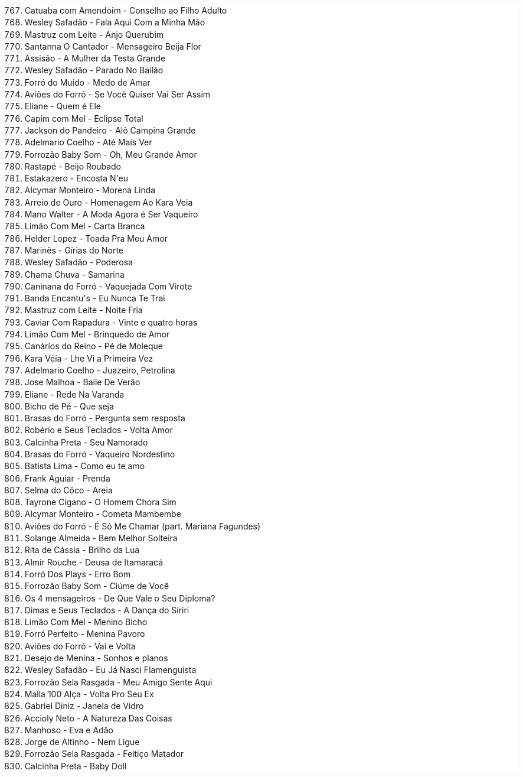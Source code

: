 767. Catuaba com Amendoim - Conselho ao Filho Adulto
768. Wesley Safadão - Fala Aqui Com a Minha Mão
769. Mastruz com Leite - Anjo Querubim
770. Santanna O Cantador - Mensageiro Beija Flor
771. Assisão - A Mulher da Testa Grande
772. Wesley Safadão - Parado No Bailão
773. Forró do Muído - Medo de Amar
774. Aviões do Forró - Se Você Quiser Vai Ser Assim
775. Eliane - Quem é Ele
776. Capim com Mel - Eclipse Total
777. Jackson do Pandeiro - Alô Campina Grande
778. Adelmario Coelho - Até Mais Ver
779. Forrozão Baby Som - Oh, Meu Grande Amor
780. Rastapé - Beijo Roubado
781. Estakazero - Encosta N&#x27;eu
782. Alcymar Monteiro - Morena Linda
783. Arreio de Ouro - Homenagem Ao Kara Veia
784. Mano Walter - A Moda Agora é Ser Vaqueiro
785. Limão Com Mel - Carta Branca
786. Helder Lopez - Toada Pra Meu Amor
787. Marinês - Gírias do Norte
788. Wesley Safadão - Poderosa
789. Chama Chuva - Samarina
790. Caninana do Forró - Vaquejada Com Virote
791. Banda Encantu&#x27;s - Eu Nunca Te Trai
792. Mastruz com Leite - Noite Fria
793. Caviar Com Rapadura - Vinte e quatro horas
794. Limão Com Mel - Brinquedo de Amor
795. Canários do Reino - Pé de Moleque
796. Kara Véia - Lhe Vi a Primeira Vez
797. Adelmario Coelho - Juazeiro, Petrolina
798. Jose Malhoa - Baile De Verão
799. Eliane - Rede Na Varanda
800. Bicho de Pé - Que seja
801. Brasas do Forró - Pergunta sem resposta
802. Robério e Seus Teclados - Volta Amor
803. Calcinha Preta - Seu Namorado
804. Brasas do Forró - Vaqueiro Nordestino
805. Batista Lima - Como eu te amo
806. Frank Aguiar - Prenda
807. Selma do Côco - Areia
808. Tayrone Cigano - O Homem Chora Sim
809. Alcymar Monteiro - Cometa Mambembe
810. Aviões do Forró - É Só Me Chamar (part. Mariana Fagundes)
811. Solange Almeida - Bem Melhor Solteira
812. Rita de Cássia - Brilho da Lua
813. Almir Rouche - Deusa de Itamaracá
814. Forró Dos Plays - Erro Bom
815. Forrozão Baby Som - Ciúme de Você
816. Os 4 mensageiros - De Que Vale o Seu Diploma?
817. Dimas e Seus Teclados - A Dança do Siriri
818. Limão Com Mel - Menino Bicho
819. Forró Perfeito - Menina Pavoro
820. Aviões do Forró - Vai e Volta
821. Desejo de Menina - Sonhos e planos
822. Wesley Safadão - Eu Já Nasci Flamenguista
823. Forrozão Sela Rasgada - Meu Amigo Sente Aqui
824. Malla 100 Alça - Volta Pro Seu Ex
825. Gabriel Diniz - Janela de Vidro
826. Accioly Neto - A Natureza Das Coisas
827. Manhoso - Eva e Adão
828. Jorge de Altinho - Nem Ligue
829. Forrozão Sela Rasgada - Feitiço Matador
830. Calcinha Preta - Baby Doll
